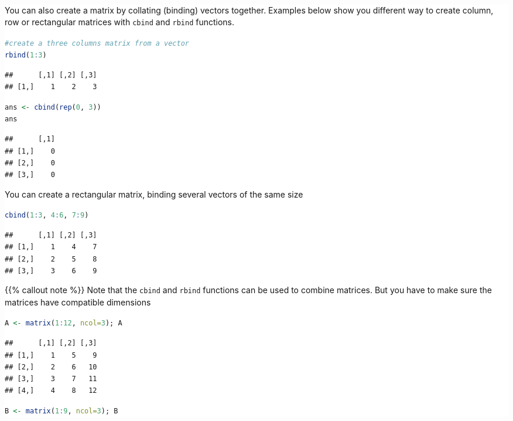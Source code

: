 You can also create a matrix by collating (binding) vectors together. Examples below show you different way to create column, row or rectangular matrices with `cbind` and `rbind` functions.  


```r
#create a three columns matrix from a vector
rbind(1:3)
```

```
##      [,1] [,2] [,3]
## [1,]    1    2    3
```


```r
ans <- cbind(rep(0, 3))
ans
```

```
##      [,1]
## [1,]    0
## [2,]    0
## [3,]    0
```

You can create a rectangular matrix, binding several vectors of the same size

```r
cbind(1:3, 4:6, 7:9)
```

```
##      [,1] [,2] [,3]
## [1,]    1    4    7
## [2,]    2    5    8
## [3,]    3    6    9
```

{{% callout note %}}
Note that the `cbind` and `rbind` functions can be used to combine matrices. But you have to make sure the matrices have compatible dimensions


```r
A <- matrix(1:12, ncol=3); A
```

```
##      [,1] [,2] [,3]
## [1,]    1    5    9
## [2,]    2    6   10
## [3,]    3    7   11
## [4,]    4    8   12
```

```r
B <- matrix(1:9, ncol=3); B
```
